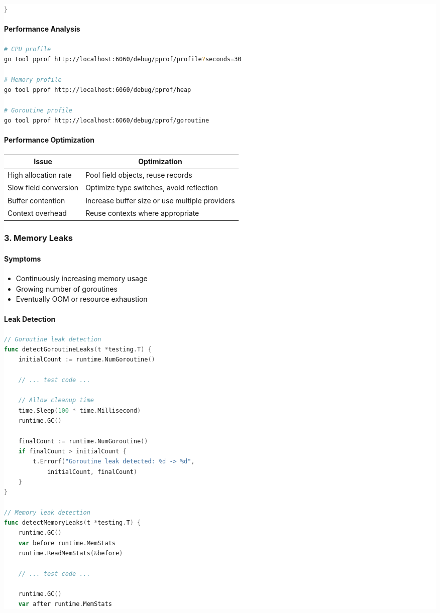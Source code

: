 ```go
}
```

#### Performance Analysis

```bash
# CPU profile
go tool pprof http://localhost:6060/debug/pprof/profile?seconds=30

# Memory profile  
go tool pprof http://localhost:6060/debug/pprof/heap

# Goroutine profile
go tool pprof http://localhost:6060/debug/pprof/goroutine
```

#### Performance Optimization

| Issue | Optimization |
|-------|-------------|
| High allocation rate | Pool field objects, reuse records |
| Slow field conversion | Optimize type switches, avoid reflection |
| Buffer contention | Increase buffer size or use multiple providers |
| Context overhead | Reuse contexts where appropriate |

### 3. Memory Leaks

#### Symptoms
- Continuously increasing memory usage
- Growing number of goroutines
- Eventually OOM or resource exhaustion

#### Leak Detection

```go
// Goroutine leak detection
func detectGoroutineLeaks(t *testing.T) {
    initialCount := runtime.NumGoroutine()
    
    // ... test code ...
    
    // Allow cleanup time
    time.Sleep(100 * time.Millisecond)
    runtime.GC()
    
    finalCount := runtime.NumGoroutine()
    if finalCount > initialCount {
        t.Errorf("Goroutine leak detected: %d -> %d", 
            initialCount, finalCount)
    }
}

// Memory leak detection
func detectMemoryLeaks(t *testing.T) {
    runtime.GC()
    var before runtime.MemStats
    runtime.ReadMemStats(&before)
    
    // ... test code ...
    
    runtime.GC()
    var after runtime.MemStats
```